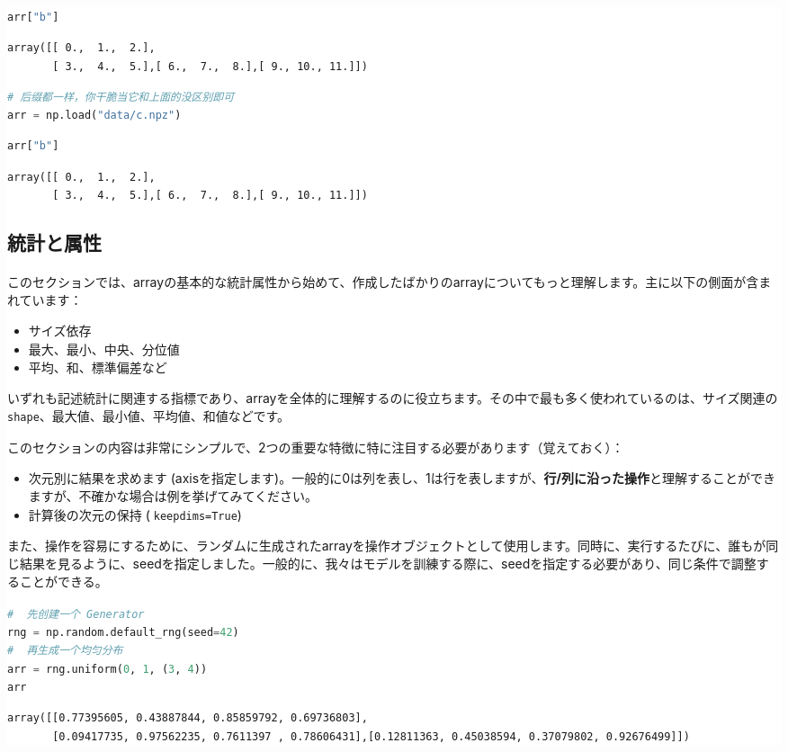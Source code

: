 
```python
arr["b"]
```




    array([[ 0.,  1.,  2.],
           [ 3.,  4.,  5.],[ 6.,  7.,  8.],[ 9., 10., 11.]])





```python
# 后缀都一样，你干脆当它和上面的没区别即可
arr = np.load("data/c.npz")
```



```python
arr["b"]
```




    array([[ 0.,  1.,  2.],
           [ 3.,  4.,  5.],[ 6.,  7.,  8.],[ 9., 10., 11.]])



## 統計と属性

このセクションでは、arrayの基本的な統計属性から始めて、作成したばかりのarrayについてもっと理解します。主に以下の側面が含まれています：

- サイズ依存
- 最大、最小、中央、分位値
- 平均、和、標準偏差など

いずれも記述統計に関連する指標であり、arrayを全体的に理解するのに役立ちます。その中で最も多く使われているのは、サイズ関連の `shape`、最大値、最小値、平均値、和値などです。

このセクションの内容は非常にシンプルで、2つの重要な特徴に特に注目する必要があります（覚えておく）：

- 次元別に結果を求めます (axisを指定します)。一般的に0は列を表し、1は行を表しますが、**行/列に沿った操作**と理解することができますが、不確かな場合は例を挙げてみてください。
- 計算後の次元の保持 ( `keepdims=True`)


また、操作を容易にするために、ランダムに生成されたarrayを操作オブジェクトとして使用します。同時に、実行するたびに、誰もが同じ結果を見るように、seedを指定しました。一般的に、我々はモデルを訓練する際に、seedを指定する必要があり、同じ条件で調整することができる。



```python
#  先创建一个 Generator
rng = np.random.default_rng(seed=42)
#  再生成一个均匀分布
arr = rng.uniform(0, 1, (3, 4))
arr
```




    array([[0.77395605, 0.43887844, 0.85859792, 0.69736803],
           [0.09417735, 0.97562235, 0.7611397 , 0.78606431],[0.12811363, 0.45038594, 0.37079802, 0.92676499]])
